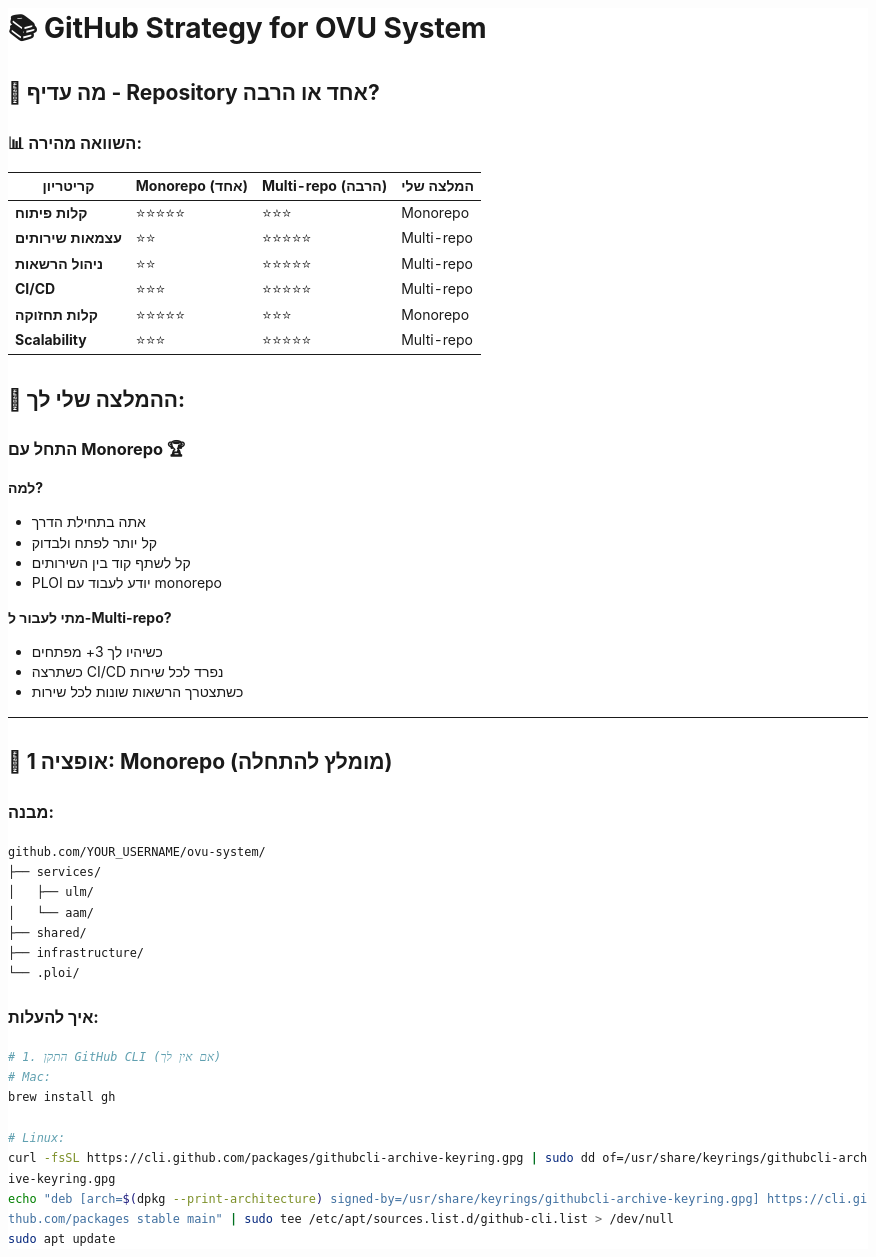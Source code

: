 # 📚 GitHub Strategy for OVU System

## 🤔 מה עדיף - Repository אחד או הרבה?

### 📊 השוואה מהירה:

| קריטריון | Monorepo (אחד) | Multi-repo (הרבה) | המלצה שלי |
|----------|----------------|-------------------|------------|
| **קלות פיתוח** | ⭐⭐⭐⭐⭐ | ⭐⭐⭐ | Monorepo |
| **עצמאות שירותים** | ⭐⭐ | ⭐⭐⭐⭐⭐ | Multi-repo |
| **ניהול הרשאות** | ⭐⭐ | ⭐⭐⭐⭐⭐ | Multi-repo |
| **CI/CD** | ⭐⭐⭐ | ⭐⭐⭐⭐⭐ | Multi-repo |
| **קלות תחזוקה** | ⭐⭐⭐⭐⭐ | ⭐⭐⭐ | Monorepo |
| **Scalability** | ⭐⭐⭐ | ⭐⭐⭐⭐⭐ | Multi-repo |

## 🎯 ההמלצה שלי לך:

### **התחל עם Monorepo** 🏆
**למה?**
- אתה בתחילת הדרך
- קל יותר לפתח ולבדוק
- קל לשתף קוד בין השירותים
- PLOI יודע לעבוד עם monorepo

**מתי לעבור ל-Multi-repo?**
- כשיהיו לך 3+ מפתחים
- כשתרצה CI/CD נפרד לכל שירות
- כשתצטרך הרשאות שונות לכל שירות

---

## 📝 אופציה 1: Monorepo (מומלץ להתחלה)

### מבנה:
```
github.com/YOUR_USERNAME/ovu-system/
├── services/
│   ├── ulm/
│   └── aam/
├── shared/
├── infrastructure/
└── .ploi/
```

### איך להעלות:
```bash
# 1. התקן GitHub CLI (אם אין לך)
# Mac:
brew install gh

# Linux:
curl -fsSL https://cli.github.com/packages/githubcli-archive-keyring.gpg | sudo dd of=/usr/share/keyrings/githubcli-archive-keyring.gpg
echo "deb [arch=$(dpkg --print-architecture) signed-by=/usr/share/keyrings/githubcli-archive-keyring.gpg] https://cli.github.com/packages stable main" | sudo tee /etc/apt/sources.list.d/github-cli.list > /dev/null
sudo apt update
```
